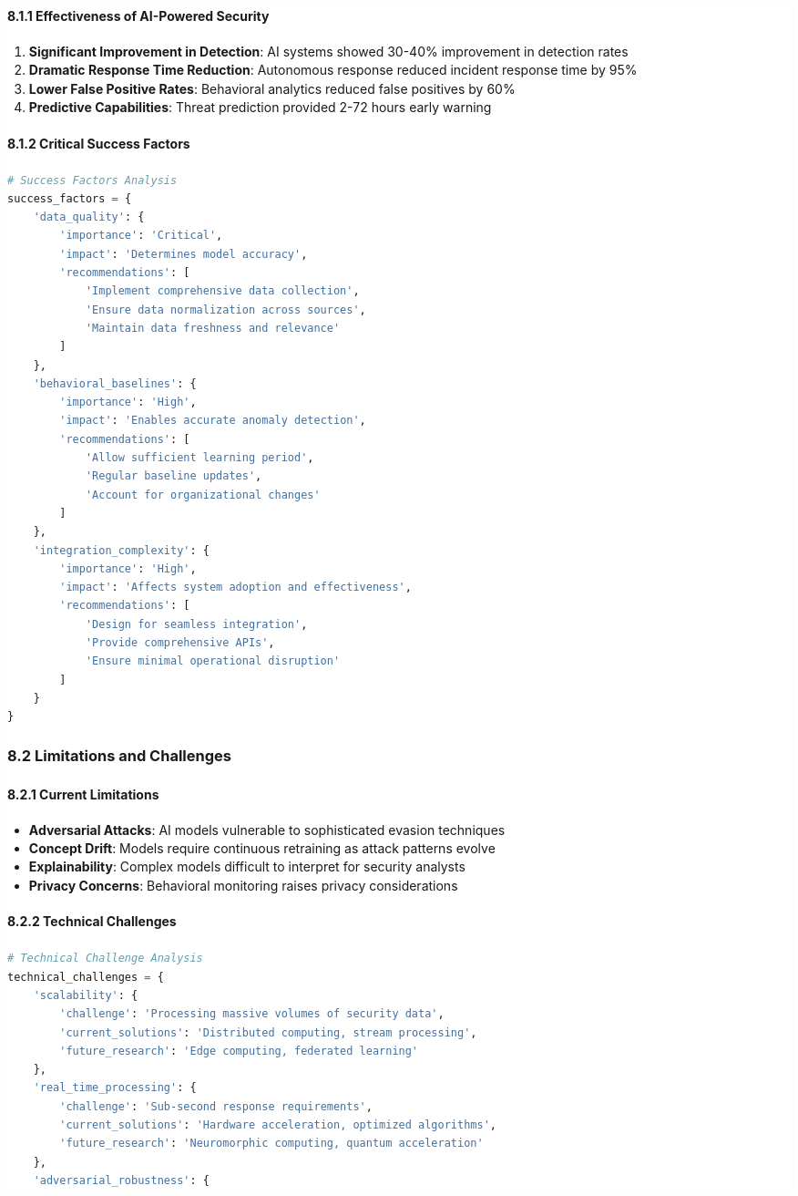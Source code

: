#### 8.1.1 Effectiveness of AI-Powered Security
1. **Significant Improvement in Detection**: AI systems showed 30-40% improvement in detection rates
2. **Dramatic Response Time Reduction**: Autonomous response reduced incident response time by 95%
3. **Lower False Positive Rates**: Behavioral analytics reduced false positives by 60%
4. **Predictive Capabilities**: Threat prediction provided 2-72 hours early warning

#### 8.1.2 Critical Success Factors
```python
# Success Factors Analysis
success_factors = {
    'data_quality': {
        'importance': 'Critical',
        'impact': 'Determines model accuracy',
        'recommendations': [
            'Implement comprehensive data collection',
            'Ensure data normalization across sources',
            'Maintain data freshness and relevance'
        ]
    },
    'behavioral_baselines': {
        'importance': 'High',
        'impact': 'Enables accurate anomaly detection',
        'recommendations': [
            'Allow sufficient learning period',
            'Regular baseline updates',
            'Account for organizational changes'
        ]
    },
    'integration_complexity': {
        'importance': 'High',
        'impact': 'Affects system adoption and effectiveness',
        'recommendations': [
            'Design for seamless integration',
            'Provide comprehensive APIs',
            'Ensure minimal operational disruption'
        ]
    }
}
```

### 8.2 Limitations and Challenges

#### 8.2.1 Current Limitations
- **Adversarial Attacks**: AI models vulnerable to sophisticated evasion techniques
- **Concept Drift**: Models require continuous retraining as attack patterns evolve
- **Explainability**: Complex models difficult to interpret for security analysts
- **Privacy Concerns**: Behavioral monitoring raises privacy considerations

#### 8.2.2 Technical Challenges
```python
# Technical Challenge Analysis
technical_challenges = {
    'scalability': {
        'challenge': 'Processing massive volumes of security data',
        'current_solutions': 'Distributed computing, stream processing',
        'future_research': 'Edge computing, federated learning'
    },
    'real_time_processing': {
        'challenge': 'Sub-second response requirements',
        'current_solutions': 'Hardware acceleration, optimized algorithms',
        'future_research': 'Neuromorphic computing, quantum acceleration'
    },
    'adversarial_robustness': {
```